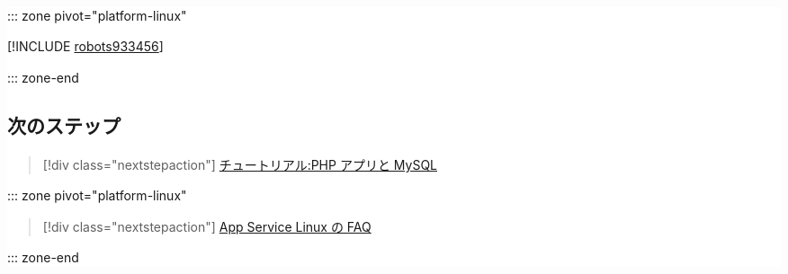 ::: zone pivot="platform-linux"

[!INCLUDE [robots933456](../../includes/app-service-web-configure-robots933456.md)]

::: zone-end

## <a name="next-steps"></a>次のステップ

> [!div class="nextstepaction"]
> [チュートリアル:PHP アプリと MySQL](tutorial-php-mysql-app.md)

::: zone pivot="platform-linux"

> [!div class="nextstepaction"]
> [App Service Linux の FAQ](faq-app-service-linux.md)

::: zone-end
